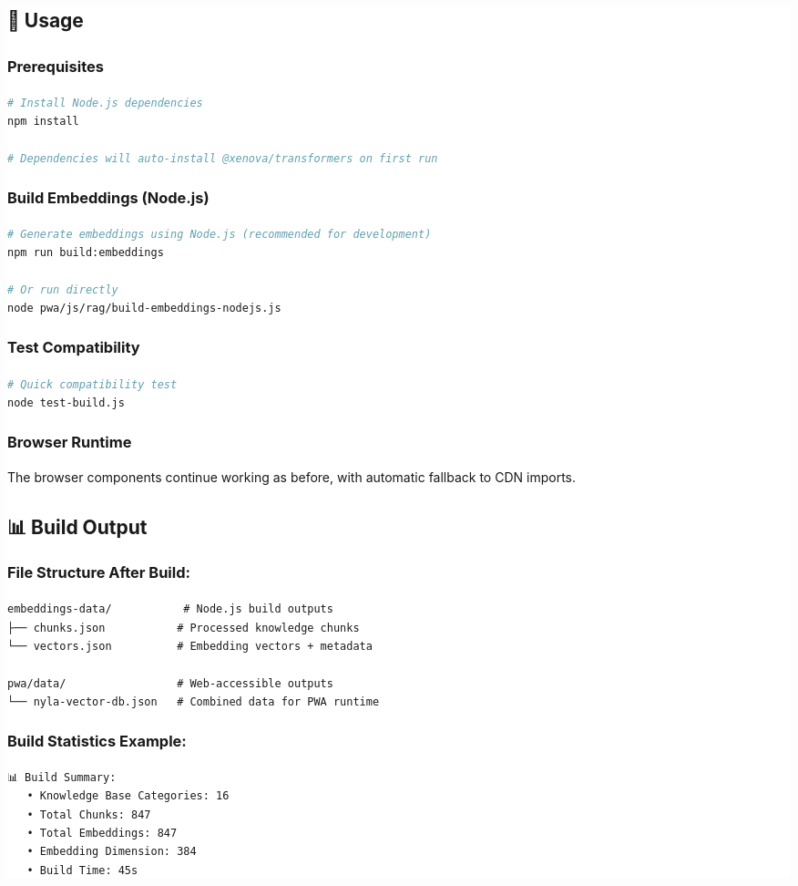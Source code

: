 ## 🚀 Usage

### Prerequisites
```bash
# Install Node.js dependencies
npm install

# Dependencies will auto-install @xenova/transformers on first run
```

### Build Embeddings (Node.js)
```bash
# Generate embeddings using Node.js (recommended for development)
npm run build:embeddings

# Or run directly
node pwa/js/rag/build-embeddings-nodejs.js
```

### Test Compatibility
```bash  
# Quick compatibility test
node test-build.js
```

### Browser Runtime
The browser components continue working as before, with automatic fallback to CDN imports.

## 📊 Build Output

### File Structure After Build:
```
embeddings-data/           # Node.js build outputs
├── chunks.json           # Processed knowledge chunks
└── vectors.json          # Embedding vectors + metadata

pwa/data/                 # Web-accessible outputs  
└── nyla-vector-db.json   # Combined data for PWA runtime
```

### Build Statistics Example:
```
📊 Build Summary:
   • Knowledge Base Categories: 16
   • Total Chunks: 847  
   • Total Embeddings: 847
   • Embedding Dimension: 384
   • Build Time: 45s
```
